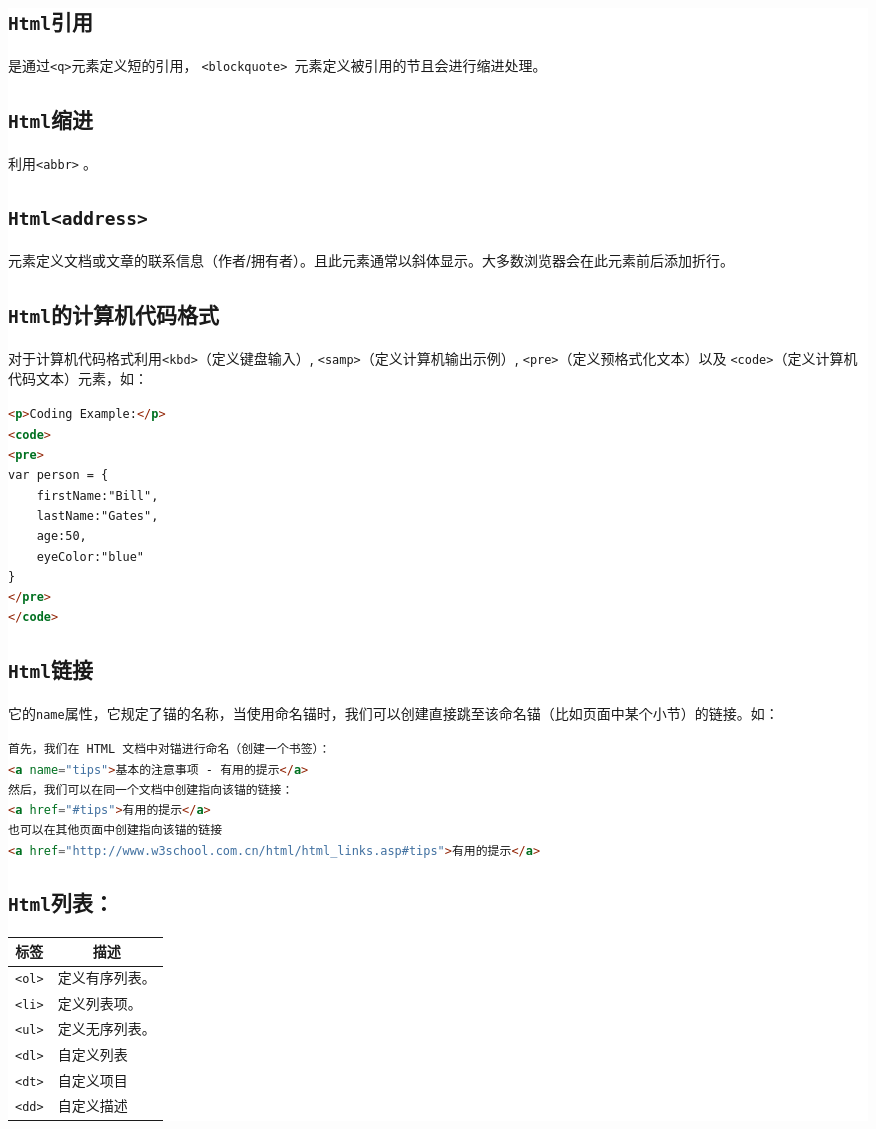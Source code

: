 ## `Html`引用

是通过`<q>`元素定义短的引用， `<blockquote> `元素定义被引用的节且会进行缩进处理。

## `Html`缩进

利用`<abbr>` 。

## `Html<address>` 

元素定义文档或文章的联系信息（作者/拥有者）。且此元素通常以斜体显示。大多数浏览器会在此元素前后添加折行。

## `Html`的计算机代码格式

对于计算机代码格式利用`<kbd>`（定义键盘输入）, `<samp>`（定义计算机输出示例）, `<pre>`（定义预格式化文本）以及 `<code>`（定义计算机代码文本）元素，如：

```html
<p>Coding Example:</p>
<code>
<pre>
var person = {
    firstName:"Bill",
    lastName:"Gates",
    age:50,
    eyeColor:"blue"
}
</pre>
</code>
```

## `Html`链接

它的`name`属性，它规定了锚的名称，当使用命名锚时，我们可以创建直接跳至该命名锚（比如页面中某个小节）的链接。如：

```html
首先，我们在 HTML 文档中对锚进行命名（创建一个书签）：
<a name="tips">基本的注意事项 - 有用的提示</a>
然后，我们可以在同一个文档中创建指向该锚的链接：
<a href="#tips">有用的提示</a>
也可以在其他页面中创建指向该锚的链接
<a href="http://www.w3school.com.cn/html/html_links.asp#tips">有用的提示</a>
```

## `Html`列表：

| 标签   | 描述           |
| ------ | -------------- |
| `<ol>` | 定义有序列表。 |
| `<li>` | 定义列表项。   |
| `<ul>` | 定义无序列表。 |
| `<dl>` | 自定义列表     |
| `<dt>` | 自定义项目     |
| `<dd>` | 自定义描述     |

